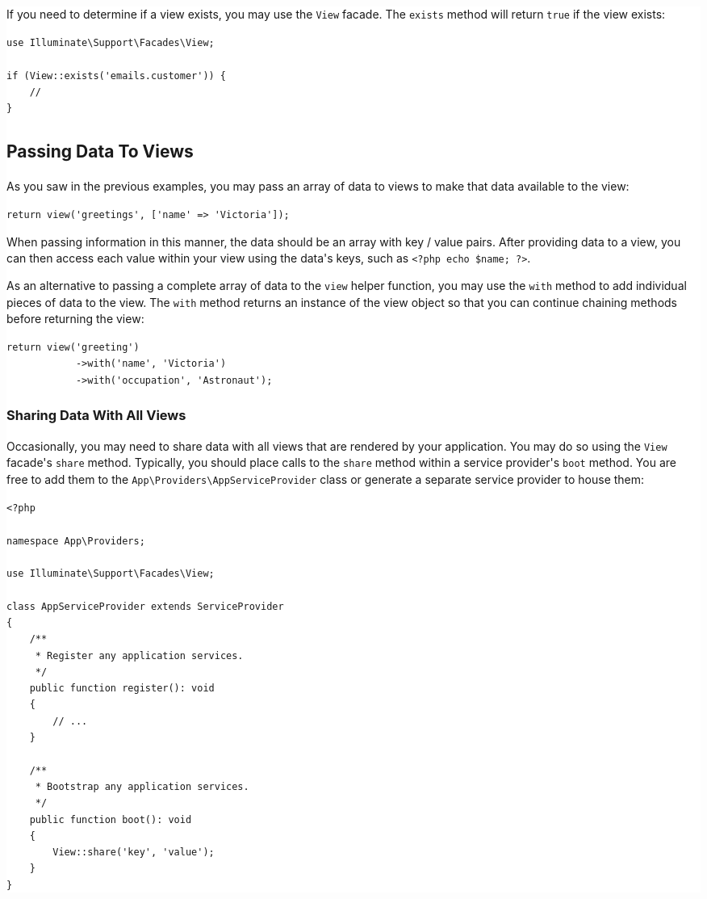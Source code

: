 If you need to determine if a view exists, you may use the `View` facade. The `exists` method will return `true` if the view exists:

    use Illuminate\Support\Facades\View;

    if (View::exists('emails.customer')) {
        //
    }

<a name="passing-data-to-views"></a>
## Passing Data To Views

As you saw in the previous examples, you may pass an array of data to views to make that data available to the view:

    return view('greetings', ['name' => 'Victoria']);

When passing information in this manner, the data should be an array with key / value pairs. After providing data to a view, you can then access each value within your view using the data's keys, such as `<?php echo $name; ?>`.

As an alternative to passing a complete array of data to the `view` helper function, you may use the `with` method to add individual pieces of data to the view. The `with` method returns an instance of the view object so that you can continue chaining methods before returning the view:

    return view('greeting')
                ->with('name', 'Victoria')
                ->with('occupation', 'Astronaut');

<a name="sharing-data-with-all-views"></a>
### Sharing Data With All Views

Occasionally, you may need to share data with all views that are rendered by your application. You may do so using the `View` facade's `share` method. Typically, you should place calls to the `share` method within a service provider's `boot` method. You are free to add them to the `App\Providers\AppServiceProvider` class or generate a separate service provider to house them:

    <?php

    namespace App\Providers;

    use Illuminate\Support\Facades\View;

    class AppServiceProvider extends ServiceProvider
    {
        /**
         * Register any application services.
         */
        public function register(): void
        {
            // ...
        }

        /**
         * Bootstrap any application services.
         */
        public function boot(): void
        {
            View::share('key', 'value');
        }
    }
